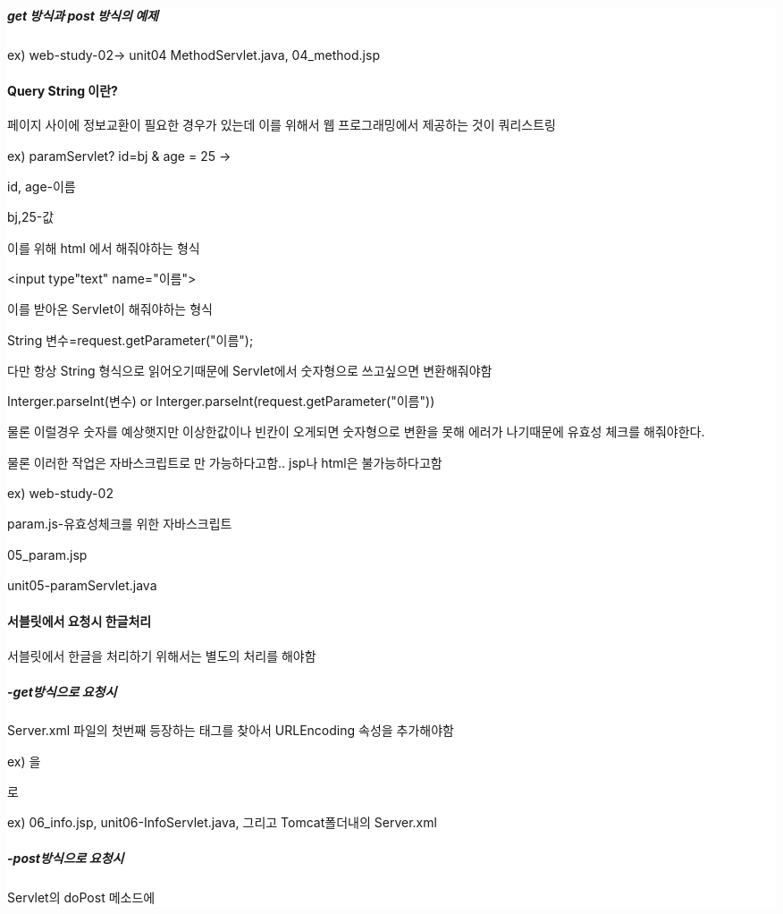
##### get 방식과 post 방식의 예제

ex) web-study-02-> unit04 MethodServlet.java, 04_method.jsp



#### Query String 이란?

페이지 사이에 정보교환이 필요한 경우가 있는데 이를 위해서 웹 프로그래밍에서 제공하는 것이 쿼리스트링

ex) paramServlet? id=bj & age = 25  -> 

id, age-이름

bj,25-값

이를 위해 html 에서 해줘야하는 형식

<input type"text" name="이름">

이를 받아온 Servlet이 해줘야하는 형식

String 변수=request.getParameter("이름");

다만 항상 String 형식으로 읽어오기때문에 Servlet에서 숫자형으로 쓰고싶으면 변환해줘야함

Interger.parseInt(변수) or Interger.parseInt(request.getParameter("이름"))

물론 이럴경우 숫자를 예상햇지만 이상한값이나 빈칸이 오게되면 숫자형으로 변환을 못해 에러가 나기때문에 유효성 체크를 해줘야한다.

물론 이러한 작업은 자바스크립트로 만 가능하다고함.. jsp나 html은 불가능하다고함

ex) web-study-02 

param.js-유효성체크를 위한 자바스크립트

05_param.jsp

unit05-paramServlet.java



#### 서블릿에서 요청시 한글처리

서블릿에서 한글을 처리하기 위해서는 별도의 처리를 해야함



##### -get방식으로 요청시

Server.xml 파일의 첫번째 등장하는 <Connector> 태그를 찾아서 URLEncoding 속성을 추가해야함

ex)<Connector connectionTimeout="20000" port="8181" protocol="HTTP/1.1" redirectPort="8443"/> 을

 <Connector URIEncoding="UTF-8" connectionTimeout="20000" port="8181" protocol="HTTP/1.1" redirectPort="8443"/> 로

ex) 06_info.jsp, unit06-InfoServlet.java,        그리고 Tomcat폴더내의 Server.xml



##### -post방식으로 요청시

Servlet의 doPost 메소드에 
